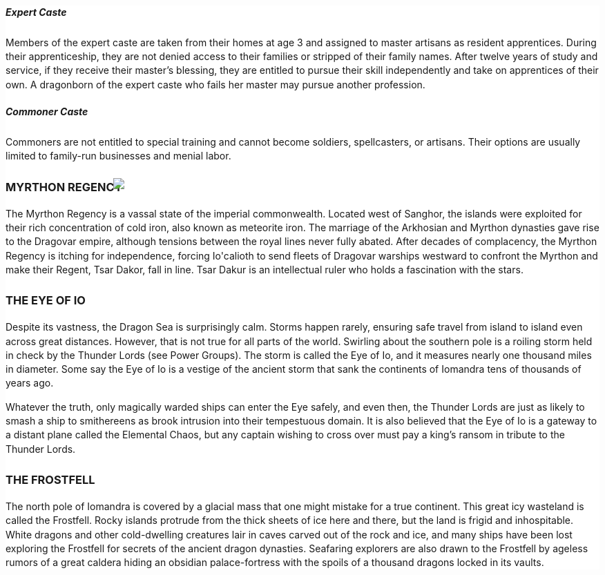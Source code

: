 <img 
  src='https://i.imgur.com/0LxhGoH.png' 
  style='position:absolute; top:630px; right:410px; width:370px' />

<div style='margin-top:380px'></div>

##### Expert Caste
Members of the expert caste are taken from their homes at age 3 and assigned to master artisans as resident apprentices. During their apprenticeship, they are not denied access to their families or stripped of their family names. After twelve years of study and service, if they receive their master’s blessing, they are entitled to pursue their skill independently and take on apprentices of their own. A dragonborn of the expert caste who fails her master may pursue another profession.
  
##### Commoner Caste
Commoners are not entitled to special training and cannot become soldiers, spellcasters, or artisans. Their options are usually limited to family-run businesses and menial labor.

### MYRTHON REGENCY
The Myrthon Regency is a vassal state of
the imperial commonwealth. Located west of Sanghor, the islands were exploited for their rich concentration of cold iron, also known as meteorite iron.
The marriage of the Arkhosian and Myrthon dynasties gave rise to the Dragovar empire, although tensions between the royal lines never fully abated. After decades of complacency, the Myrthon Regency is itching for independence, forcing Io'calioth to send fleets of Dragovar warships westward to confront the Myrthon and make their Regent, Tsar Dakor, fall in line. Tsar Dakur is an intellectual ruler who holds a fascination with the stars.

 
### THE EYE OF IO
Despite its vastness, the Dragon Sea is surprisingly calm. Storms happen rarely, ensuring safe travel from island to island even across great distances. However, that is not true for all parts of the world. Swirling about the southern pole is a roiling storm held in check by the Thunder Lords (see Power Groups). The storm is called the Eye of Io, and it measures nearly one thousand miles in diameter. Some say the Eye of Io is a vestige of the ancient storm that sank the continents of Iomandra tens of thousands of years ago. 

Whatever the truth, only magically warded ships can enter the Eye safely, and even then, the Thunder Lords are just as likely to smash a ship to smithereens as brook intrusion into their tempestuous domain. It is also believed that the Eye of Io is a gateway to a distant plane called the Elemental Chaos, but any captain wishing to cross over must pay a king’s ransom in tribute to the Thunder Lords.

### THE FROSTFELL
The north pole of Iomandra is covered by a glacial mass that one might mistake for a true continent. This great icy wasteland is called the Frostfell. Rocky islands protrude from the thick sheets of ice here and there, but the land is frigid and inhospitable. White dragons and other cold-dwelling creatures lair in caves carved out of the rock and ice, and many ships have been lost exploring the Frostfell for secrets of the ancient dragon dynasties. Seafaring explorers are also drawn to the Frostfell by ageless rumors of a great caldera hiding an obsidian palace-fortress with the spoils of a thousand dragons locked in its vaults.


